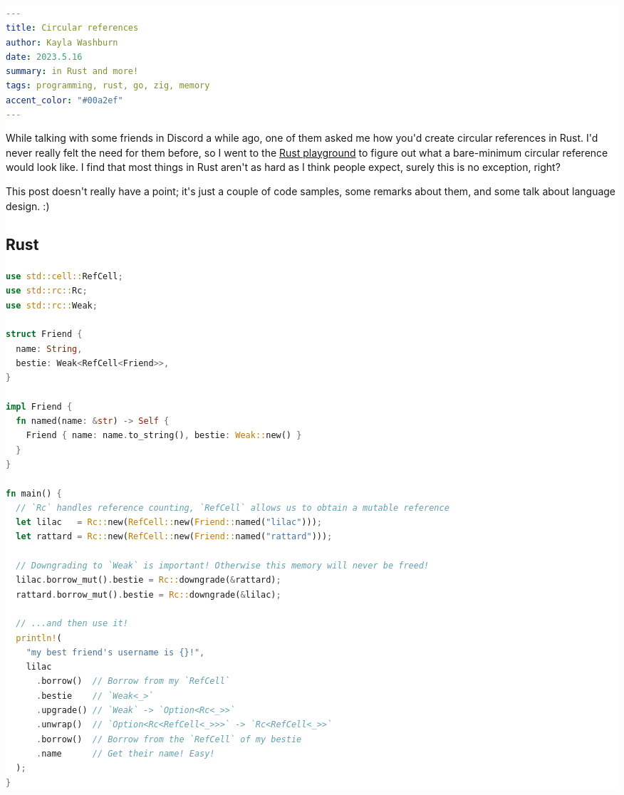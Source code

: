 ```yaml
---
title: Circular references
author: Kayla Washburn
date: 2023.5.16
summary: in Rust and more!
tags: programming, rust, go, zig, memory
accent_color: "#00a2ef"
---
```


While talking with some friends in Discord a while ago, one of them asked me how you'd create circular references in Rust. I'd never really felt the need for them before, so I went to the [Rust playground] to figure out what a bare-minimum circular reference would look like. I find that most things in Rust aren't as hard as I think people expect, surely this is no exception, right?

<aside>
This post doesn't really have a point; it's just a couple of code samples, some
remarks about them, and some talk about language design. :)
</aside>

## Rust

```rust
use std::cell::RefCell;
use std::rc::Rc;
use std::rc::Weak;

struct Friend {
  name: String,
  bestie: Weak<RefCell<Friend>>,
}

impl Friend {
  fn named(name: &str) -> Self {
    Friend { name: name.to_string(), bestie: Weak::new() }
  }
}

fn main() {
  // `Rc` handles reference counting, `RefCell` allows us to obtain a mutable reference
  let lilac   = Rc::new(RefCell::new(Friend::named("lilac")));
  let rattard = Rc::new(RefCell::new(Friend::named("rattard")));

  // Downgrading to `Weak` is important! Otherwise this memory will never be freed!
  lilac.borrow_mut().bestie = Rc::downgrade(&rattard);
  rattard.borrow_mut().bestie = Rc::downgrade(&lilac);

  // ...and then use it!
  println!(
    "my best friend's username is {}!",
    lilac
      .borrow()  // Borrow from my `RefCell`
      .bestie    // `Weak<_>`
      .upgrade() // `Weak` -> `Option<Rc<_>>`
      .unwrap()  // `Option<Rc<RefCell<_>>>` -> `Rc<RefCell<_>>`
      .borrow()  // Borrow from the `RefCell` of my bestie
      .name      // Get their name! Easy!
  );
}
```


[rust playground]: https://play.rust-lang.org/
[rc]: https://play.rust-lang.org/?version=stable&mode=debug&edition=2021&gist=99d543f32f77883075c536d8a54ce8c3
[weak]: https://play.rust-lang.org/?version=stable&mode=debug&edition=2021&gist=1695944d9f4ac060aeb0a9c606bff21b